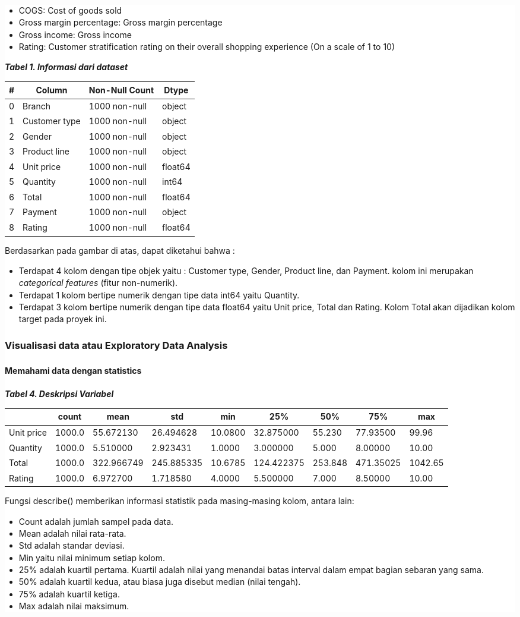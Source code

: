 - COGS: Cost of goods sold
- Gross margin percentage: Gross margin percentage
- Gross income: Gross income
- Rating: Customer stratification rating on their overall shopping experience (On a scale of 1 to 10)

**_Tabel 1. Informasi dari dataset_**

| # |  Column |      Non-Null Count | Dtype  |
| --- | --- | --- | --- |
| 0 |  Branch        | 1000 non-null |  object  |
| 1 |  Customer type | 1000 non-null |  object  |
| 2 |  Gender        | 1000 non-null |  object  |
| 3 |  Product line  | 1000 non-null |  object  |
| 4 |  Unit price    | 1000 non-null |  float64 |
| 5 |  Quantity      | 1000 non-null |  int64   |
| 6 |  Total         | 1000 non-null |  float64 |
| 7 |  Payment       | 1000 non-null |  object  |
| 8 |  Rating        | 1000 non-null |  float64 |

Berdasarkan pada gambar di atas, dapat diketahui bahwa :
* Terdapat 4 kolom dengan tipe objek yaitu : Customer type, Gender, Product line, dan Payment. kolom ini merupakan  _categorical features_ (fitur non-numerik).
* Terdapat 1 kolom bertipe numerik dengan tipe data int64 yaitu Quantity.
* Terdapat 3 kolom bertipe numerik dengan tipe data float64 yaitu Unit price, Total dan Rating. Kolom Total akan dijadikan kolom target pada proyek ini.

### Visualisasi data atau Exploratory Data Analysis

#### Memahami data dengan statistics

**_Tabel 4. Deskripsi Variabel_**

| | count |	mean | std | min | 25% | 50% | 75% | max |
| --- | --- | --- | --- | --- | --- | --- | --- | --- |
| Unit price	| 1000.0	| 55.672130	| 26.494628	| 10.0800	| 32.875000	| 55.230	| 77.93500	| 99.96 |
| Quantity	| 1000.0	| 5.510000	| 2.923431	| 1.0000	| 3.000000	| 5.000	| 8.00000	| 10.00 |
| Total	| 1000.0	| 322.966749	| 245.885335 |	10.6785	| 124.422375 |	253.848 |	471.35025	| 1042.65 |
| Rating	| 1000.0	| 6.972700 | 1.718580	| 4.0000 | 5.500000 |	7.000	| 8.50000	| 10.00 |


Fungsi describe() memberikan informasi statistik pada masing-masing kolom, antara lain:
- Count  adalah jumlah sampel pada data.
- Mean adalah nilai rata-rata.
- Std adalah standar deviasi.
- Min yaitu nilai minimum setiap kolom. 
- 25% adalah kuartil pertama. Kuartil adalah nilai yang menandai batas interval dalam empat bagian sebaran yang sama. 
- 50% adalah kuartil kedua, atau biasa juga disebut median (nilai tengah).
- 75% adalah kuartil ketiga.
- Max adalah nilai maksimum.

